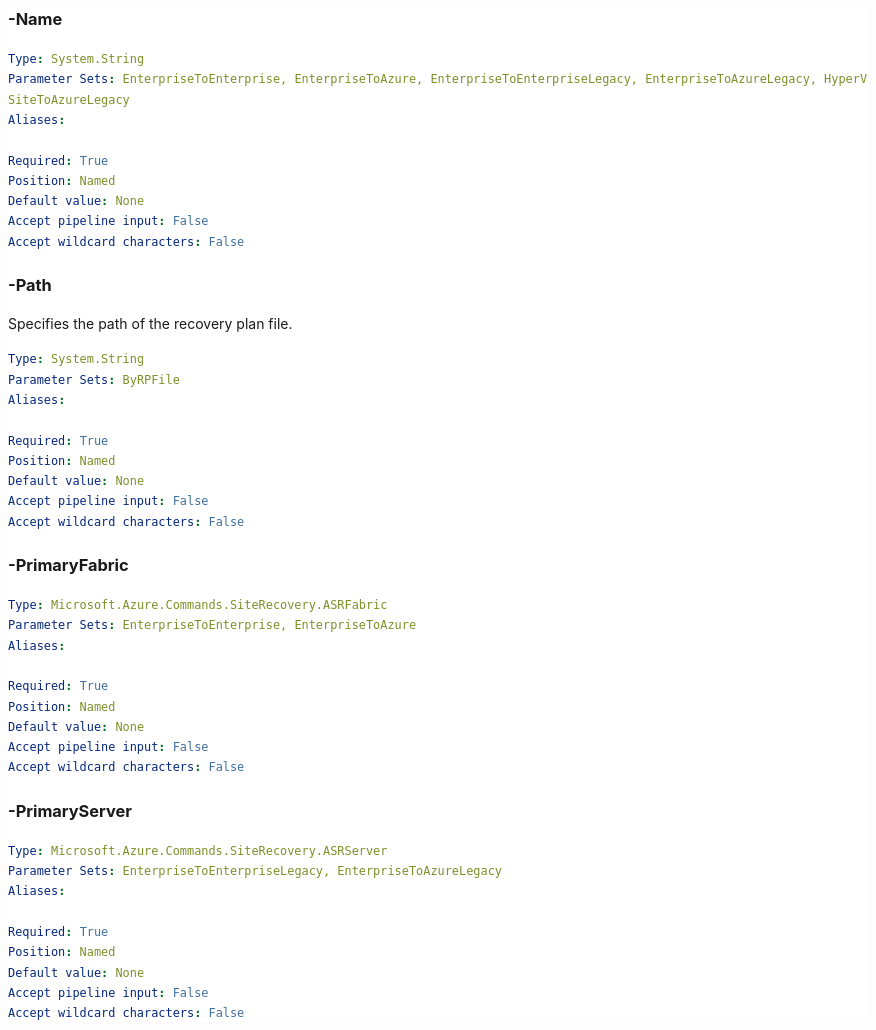 ### -Name
```yaml
Type: System.String
Parameter Sets: EnterpriseToEnterprise, EnterpriseToAzure, EnterpriseToEnterpriseLegacy, EnterpriseToAzureLegacy, HyperVSiteToAzureLegacy
Aliases:

Required: True
Position: Named
Default value: None
Accept pipeline input: False
Accept wildcard characters: False
```

### -Path
Specifies the path of the recovery plan file.

```yaml
Type: System.String
Parameter Sets: ByRPFile
Aliases:

Required: True
Position: Named
Default value: None
Accept pipeline input: False
Accept wildcard characters: False
```

### -PrimaryFabric
```yaml
Type: Microsoft.Azure.Commands.SiteRecovery.ASRFabric
Parameter Sets: EnterpriseToEnterprise, EnterpriseToAzure
Aliases:

Required: True
Position: Named
Default value: None
Accept pipeline input: False
Accept wildcard characters: False
```

### -PrimaryServer
```yaml
Type: Microsoft.Azure.Commands.SiteRecovery.ASRServer
Parameter Sets: EnterpriseToEnterpriseLegacy, EnterpriseToAzureLegacy
Aliases:

Required: True
Position: Named
Default value: None
Accept pipeline input: False
Accept wildcard characters: False
```
